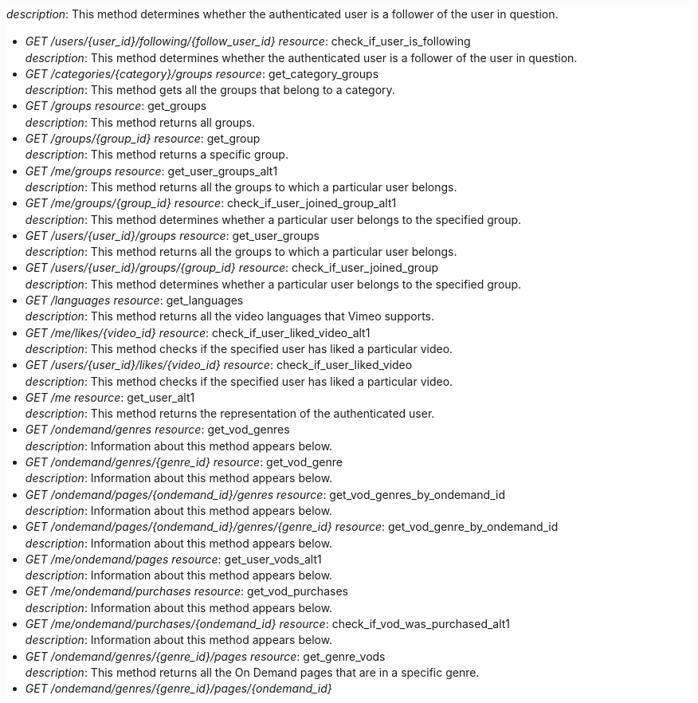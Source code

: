   *description*: This method determines whether the authenticated user is a follower of the user in question.
* _GET /users/{user_id}/following/{follow_user_id}_ 
  *resource*: check_if_user_is_following  
  *description*: This method determines whether the authenticated user is a follower of the user in question.
* _GET /categories/{category}/groups_ 
  *resource*: get_category_groups  
  *description*: This method gets all the groups that belong to a category.
* _GET /groups_ 
  *resource*: get_groups  
  *description*: This method returns all groups.
* _GET /groups/{group_id}_ 
  *resource*: get_group  
  *description*: This method returns a specific group.
* _GET /me/groups_ 
  *resource*: get_user_groups_alt1  
  *description*: This method returns all the groups to which a particular user belongs.
* _GET /me/groups/{group_id}_ 
  *resource*: check_if_user_joined_group_alt1  
  *description*: This method determines whether a particular user belongs to the specified group.
* _GET /users/{user_id}/groups_ 
  *resource*: get_user_groups  
  *description*: This method returns all the groups to which a particular user belongs.
* _GET /users/{user_id}/groups/{group_id}_ 
  *resource*: check_if_user_joined_group  
  *description*: This method determines whether a particular user belongs to the specified group.
* _GET /languages_ 
  *resource*: get_languages  
  *description*: This method returns all the video languages that Vimeo supports.
* _GET /me/likes/{video_id}_ 
  *resource*: check_if_user_liked_video_alt1  
  *description*: This method checks if the specified user has liked a particular video.
* _GET /users/{user_id}/likes/{video_id}_ 
  *resource*: check_if_user_liked_video  
  *description*: This method checks if the specified user has liked a particular video.
* _GET /me_ 
  *resource*: get_user_alt1  
  *description*: This method returns the representation of the authenticated user.
* _GET /ondemand/genres_ 
  *resource*: get_vod_genres  
  *description*: Information about this method appears below.
* _GET /ondemand/genres/{genre_id}_ 
  *resource*: get_vod_genre  
  *description*: Information about this method appears below.
* _GET /ondemand/pages/{ondemand_id}/genres_ 
  *resource*: get_vod_genres_by_ondemand_id  
  *description*: Information about this method appears below.
* _GET /ondemand/pages/{ondemand_id}/genres/{genre_id}_ 
  *resource*: get_vod_genre_by_ondemand_id  
  *description*: Information about this method appears below.
* _GET /me/ondemand/pages_ 
  *resource*: get_user_vods_alt1  
  *description*: Information about this method appears below.
* _GET /me/ondemand/purchases_ 
  *resource*: get_vod_purchases  
  *description*: Information about this method appears below.
* _GET /me/ondemand/purchases/{ondemand_id}_ 
  *resource*: check_if_vod_was_purchased_alt1  
  *description*: Information about this method appears below.
* _GET /ondemand/genres/{genre_id}/pages_ 
  *resource*: get_genre_vods  
  *description*: This method returns all the On Demand pages that are in a specific genre.
* _GET /ondemand/genres/{genre_id}/pages/{ondemand_id}_ 